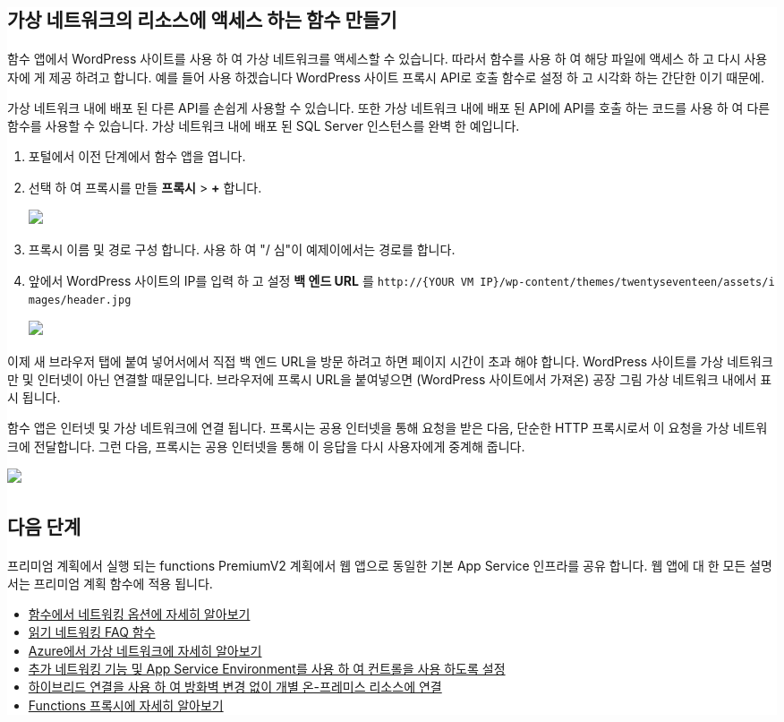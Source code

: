 ## <a name="create-a-function-that-accesses-a-resource-in-your-virtual-network"></a>가상 네트워크의 리소스에 액세스 하는 함수 만들기

함수 앱에서 WordPress 사이트를 사용 하 여 가상 네트워크를 액세스할 수 있습니다. 따라서 함수를 사용 하 여 해당 파일에 액세스 하 고 다시 사용자에 게 제공 하려고 합니다. 예를 들어 사용 하겠습니다 WordPress 사이트 프록시 API로 호출 함수로 설정 하 고 시각화 하는 간단한 이기 때문에. 

가상 네트워크 내에 배포 된 다른 API를 손쉽게 사용할 수 있습니다. 또한 가상 네트워크 내에 배포 된 API에 API를 호출 하는 코드를 사용 하 여 다른 함수를 사용할 수 있습니다. 가상 네트워크 내에 배포 된 SQL Server 인스턴스를 완벽 한 예입니다.

1. 포털에서 이전 단계에서 함수 앱을 엽니다.
1. 선택 하 여 프록시를 만들 **프록시** > **+** 합니다.

    <img src="./media/functions-create-vnet/new-proxy.png" width="250">

1. 프록시 이름 및 경로 구성 합니다. 사용 하 여 "/ 심"이 예제이에서는 경로를 합니다.
1. 앞에서 WordPress 사이트의 IP를 입력 하 고 설정 **백 엔드 URL** 를 `http://{YOUR VM IP}/wp-content/themes/twentyseventeen/assets/images/header.jpg`
    
    <img src="./media/functions-create-vnet/create-proxy.png" width="900">

이제 새 브라우저 탭에 붙여 넣어서에서 직접 백 엔드 URL을 방문 하려고 하면 페이지 시간이 초과 해야 합니다. WordPress 사이트를 가상 네트워크만 및 인터넷이 아닌 연결할 때문입니다. 브라우저에 프록시 URL을 붙여넣으면 (WordPress 사이트에서 가져온) 공장 그림 가상 네트워크 내에서 표시 됩니다. 

함수 앱은 인터넷 및 가상 네트워크에 연결 됩니다. 프록시는 공용 인터넷을 통해 요청을 받은 다음, 단순한 HTTP 프록시로서 이 요청을 가상 네트워크에 전달합니다. 그런 다음, 프록시는 공용 인터넷을 통해 이 응답을 다시 사용자에게 중계해 줍니다. 

<img src="./media/functions-create-vnet/plant.png" width="900">

## <a name="next-steps"></a>다음 단계

프리미엄 계획에서 실행 되는 functions PremiumV2 계획에서 웹 앱으로 동일한 기본 App Service 인프라를 공유 합니다. 웹 앱에 대 한 모든 설명서는 프리미엄 계획 함수에 적용 됩니다.

* [함수에서 네트워킹 옵션에 자세히 알아보기](./functions-networking-options.md)
* [읽기 네트워킹 FAQ 함수](./functions-networking-faq.md)
* [Azure에서 가상 네트워크에 자세히 알아보기](../virtual-network/virtual-networks-overview.md)
* [추가 네트워킹 기능 및 App Service Environment를 사용 하 여 컨트롤을 사용 하도록 설정](../app-service/environment/intro.md)
* [하이브리드 연결을 사용 하 여 방화벽 변경 없이 개별 온-프레미스 리소스에 연결](../app-service/app-service-hybrid-connections.md)
* [Functions 프록시에 자세히 알아보기](./functions-proxies.md)


[1]: ./media/functions-create-vnet/topology.png
[2]: ./media/functions-create-vnet/create-function-app.png
[3]: ./media/functions-create-vnet/create-app-service-plan.png
[4]: ./media/functions-create-vnet/configure-vnet.png
[5]: ./media/functions-create-vnet/create-vm-1.png
[6]: ./media/functions-create-vnet/create-vm-2.png
[7]: ./media/functions-create-vnet/create-vm-2-1.png
[8]: ./media/functions-create-vnet/networking-1.png
[9]: ./media/functions-create-vnet/networking-2.png
[10]: ./media/functions-create-vnet/networking-3.png
[11]: ./media/functions-create-vnet/new-proxy.png
[12]: ./media/functions-create-vnet/create-proxy.png
[14]: ./media/functions-create-vnet/vm-networking.png
